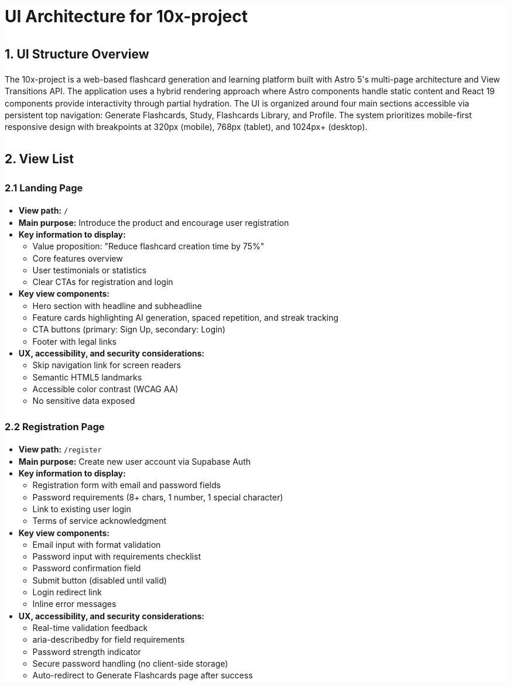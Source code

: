 # UI Architecture for 10x-project

## 1. UI Structure Overview

The 10x-project is a web-based flashcard generation and learning platform built with Astro 5's multi-page architecture and View Transitions API. The application uses a hybrid rendering approach where Astro components handle static content and React 19 components provide interactivity through partial hydration. The UI is organized around four main sections accessible via persistent top navigation: Generate Flashcards, Study, Flashcards Library, and Profile. The system prioritizes mobile-first responsive design with breakpoints at 320px (mobile), 768px (tablet), and 1024px+ (desktop).

## 2. View List

### 2.1 Landing Page
- **View path:** `/`
- **Main purpose:** Introduce the product and encourage user registration
- **Key information to display:**
  - Value proposition: "Reduce flashcard creation time by 75%"
  - Core features overview
  - User testimonials or statistics
  - Clear CTAs for registration and login
- **Key view components:**
  - Hero section with headline and subheadline
  - Feature cards highlighting AI generation, spaced repetition, and streak tracking
  - CTA buttons (primary: Sign Up, secondary: Login)
  - Footer with legal links
- **UX, accessibility, and security considerations:**
  - Skip navigation link for screen readers
  - Semantic HTML5 landmarks
  - Accessible color contrast (WCAG AA)
  - No sensitive data exposed

### 2.2 Registration Page
- **View path:** `/register`
- **Main purpose:** Create new user account via Supabase Auth
- **Key information to display:**
  - Registration form with email and password fields
  - Password requirements (8+ chars, 1 number, 1 special character)
  - Link to existing user login
  - Terms of service acknowledgment
- **Key view components:**
  - Email input with format validation
  - Password input with requirements checklist
  - Password confirmation field
  - Submit button (disabled until valid)
  - Login redirect link
  - Inline error messages
- **UX, accessibility, and security considerations:**
  - Real-time validation feedback
  - aria-describedby for field requirements
  - Password strength indicator
  - Secure password handling (no client-side storage)
  - Auto-redirect to Generate Flashcards page after success
